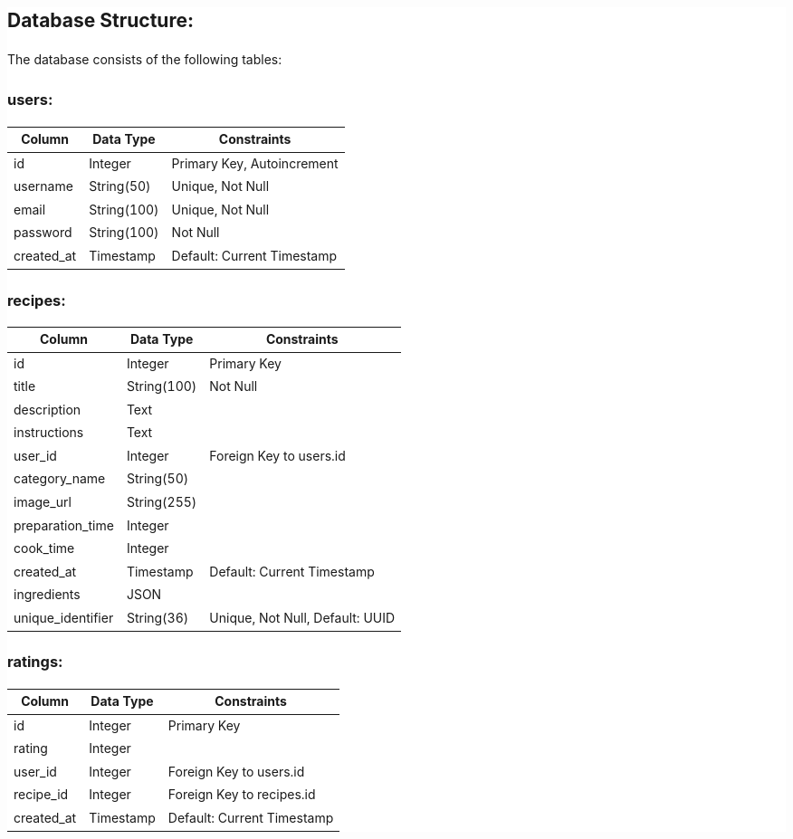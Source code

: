 ## Database Structure:
The database consists of the following tables:

### users:

| Column        | Data Type                    | Constraints                  |
|---------------|------------------------------|------------------------------|
| id            | Integer                      | Primary Key, Autoincrement   |
| username      | String(50)                   | Unique, Not Null             |
| email         | String(100)                  | Unique, Not Null             |
| password      | String(100)                  | Not Null                     |
| created_at    | Timestamp                    | Default: Current Timestamp   |

### recipes:

| Column             | Data Type                    | Constraints                                          |
|--------------------|------------------------------|------------------------------------------------------|
| id                 | Integer                      | Primary Key                                          |
| title              | String(100)                  | Not Null                                             |
| description        | Text                         |                                                      |
| instructions       | Text                         |                                                      |
| user_id            | Integer                      | Foreign Key to users.id                              |
| category_name      | String(50)                   |                                                      |
| image_url          | String(255)                  |                                                      |
| preparation_time   | Integer                      |                                                      |
| cook_time          | Integer                      |                                                      |
| created_at         | Timestamp                    | Default: Current Timestamp                           |
| ingredients        | JSON                         |                                                      |
| unique_identifier  | String(36)                   | Unique, Not Null, Default: UUID                      |

### ratings:

| Column      | Data Type                    | Constraints                                          |
|-------------|------------------------------|------------------------------------------------------|
| id          | Integer                      | Primary Key                                          |
| rating      | Integer                      |                                                      |
| user_id     | Integer                      | Foreign Key to users.id                              |
| recipe_id   | Integer                      | Foreign Key to recipes.id                            |
| created_at  | Timestamp                    | Default: Current Timestamp                           |
